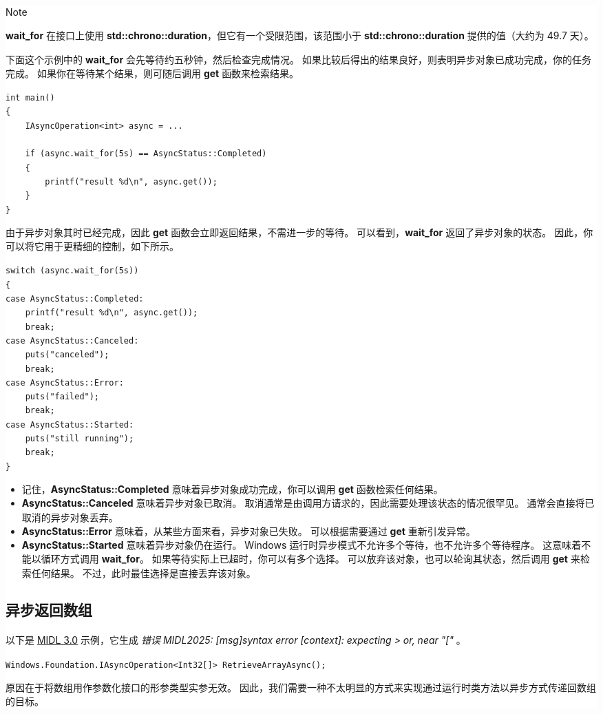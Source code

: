 > [!NOTE]
> **wait_for** 在接口上使用 **std::chrono::duration**，但它有一个受限范围，该范围小于 **std::chrono::duration** 提供的值（大约为 49.7 天）。

下面这个示例中的 **wait_for** 会先等待约五秒钟，然后检查完成情况。 如果比较后得出的结果良好，则表明异步对象已成功完成，你的任务完成。 如果你在等待某个结果，则可随后调用 **get** 函数来检索结果。

```cppwinrt
int main()
{
    IAsyncOperation<int> async = ...
 
    if (async.wait_for(5s) == AsyncStatus::Completed)
    {
        printf("result %d\n", async.get());
    }
}
```

由于异步对象其时已经完成，因此 **get** 函数会立即返回结果，不需进一步的等待。 可以看到，**wait_for** 返回了异步对象的状态。 因此，你可以将它用于更精细的控制，如下所示。

```cppwinrt
switch (async.wait_for(5s))
{
case AsyncStatus::Completed:
    printf("result %d\n", async.get());
    break;
case AsyncStatus::Canceled:
    puts("canceled");
    break;
case AsyncStatus::Error:
    puts("failed");
    break;
case AsyncStatus::Started:
    puts("still running");
    break;
}
```

- 记住，**AsyncStatus::Completed** 意味着异步对象成功完成，你可以调用 **get** 函数检索任何结果。
- **AsyncStatus::Canceled** 意味着异步对象已取消。 取消通常是由调用方请求的，因此需要处理该状态的情况很罕见。 通常会直接将已取消的异步对象丢弃。
- **AsyncStatus::Error** 意味着，从某些方面来看，异步对象已失败。 可以根据需要通过 **get** 重新引发异常。
- **AsyncStatus::Started** 意味着异步对象仍在运行。 Windows 运行时异步模式不允许多个等待，也不允许多个等待程序。 这意味着不能以循环方式调用 **wait_for**。 如果等待实际上已超时，你可以有多个选择。 可以放弃该对象，也可以轮询其状态，然后调用 **get** 来检索任何结果。 不过，此时最佳选择是直接丢弃该对象。

## <a name="returning-an-array-asynchronously"></a>异步返回数组

以下是 [MIDL 3.0](/uwp/midl-3/) 示例，它生成 *错误 MIDL2025: [msg]syntax error [context]: expecting > or, near "["* 。

```idl
Windows.Foundation.IAsyncOperation<Int32[]> RetrieveArrayAsync();
```

原因在于将数组用作参数化接口的形参类型实参无效。 因此，我们需要一种不太明显的方式来实现通过运行时类方法以异步方式传递回数组的目标。 
